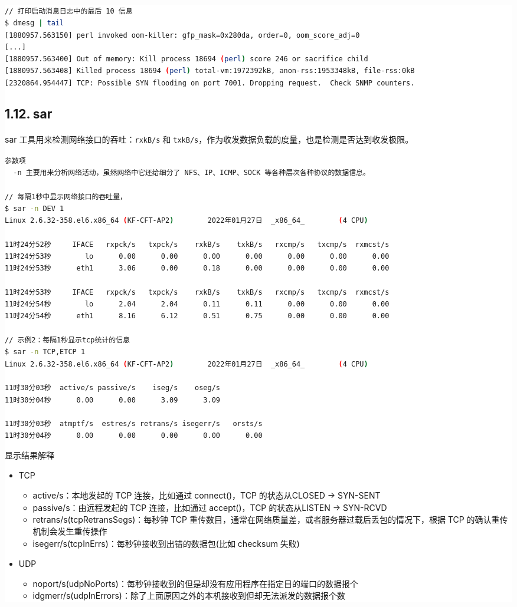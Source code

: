 ```sh
// 打印启动消息日志中的最后 10 信息
$ dmesg | tail
[1880957.563150] perl invoked oom-killer: gfp_mask=0x280da, order=0, oom_score_adj=0
[...]
[1880957.563400] Out of memory: Kill process 18694 (perl) score 246 or sacrifice child
[1880957.563408] Killed process 18694 (perl) total-vm:1972392kB, anon-rss:1953348kB, file-rss:0kB
[2320864.954447] TCP: Possible SYN flooding on port 7001. Dropping request.  Check SNMP counters.
```


## 1.12. sar
sar 工具用来检测网络接口的吞吐：`rxkB/s` 和 `txkB/s`，作为收发数据负载的度量，也是检测是否达到收发极限。

```sh
参数项
  -n 主要用来分析网络活动，虽然网络中它还给细分了 NFS、IP、ICMP、SOCK 等各种层次各种协议的数据信息。

// 每隔1秒中显示网络接口的吞吐量，
$ sar -n DEV 1
Linux 2.6.32-358.el6.x86_64 (KF-CFT-AP2)        2022年01月27日  _x86_64_        (4 CPU)

11时24分52秒     IFACE   rxpck/s   txpck/s    rxkB/s    txkB/s   rxcmp/s   txcmp/s  rxmcst/s
11时24分53秒        lo      0.00      0.00      0.00      0.00      0.00      0.00      0.00
11时24分53秒      eth1      3.06      0.00      0.18      0.00      0.00      0.00      0.00

11时24分53秒     IFACE   rxpck/s   txpck/s    rxkB/s    txkB/s   rxcmp/s   txcmp/s  rxmcst/s
11时24分54秒        lo      2.04      2.04      0.11      0.11      0.00      0.00      0.00
11时24分54秒      eth1      8.16      6.12      0.51      0.75      0.00      0.00      0.00

// 示例2：每隔1秒显示tcp统计的信息
$ sar -n TCP,ETCP 1
Linux 2.6.32-358.el6.x86_64 (KF-CFT-AP2)        2022年01月27日  _x86_64_        (4 CPU)

11时30分03秒  active/s passive/s    iseg/s    oseg/s
11时30分04秒      0.00      0.00      3.09      3.09

11时30分03秒  atmptf/s  estres/s retrans/s isegerr/s   orsts/s
11时30分04秒      0.00      0.00      0.00      0.00      0.00
```

显示结果解释

- TCP
  - active/s：本地发起的 TCP 连接，比如通过 connect()，TCP 的状态从CLOSED -> SYN-SENT
  - passive/s：由远程发起的 TCP 连接，比如通过 accept()，TCP 的状态从LISTEN -> SYN-RCVD
  - retrans/s(tcpRetransSegs)：每秒钟 TCP 重传数目，通常在网络质量差，或者服务器过载后丢包的情况下，根据 TCP 的确认重传机制会发生重传操作
  - isegerr/s(tcpInErrs)：每秒钟接收到出错的数据包(比如 checksum 失败)

- UDP
  - noport/s(udpNoPorts)：每秒钟接收到的但是却没有应用程序在指定目的端口的数据报个
  - idgmerr/s(udpInErrors)：除了上面原因之外的本机接收到但却无法派发的数据报个数

